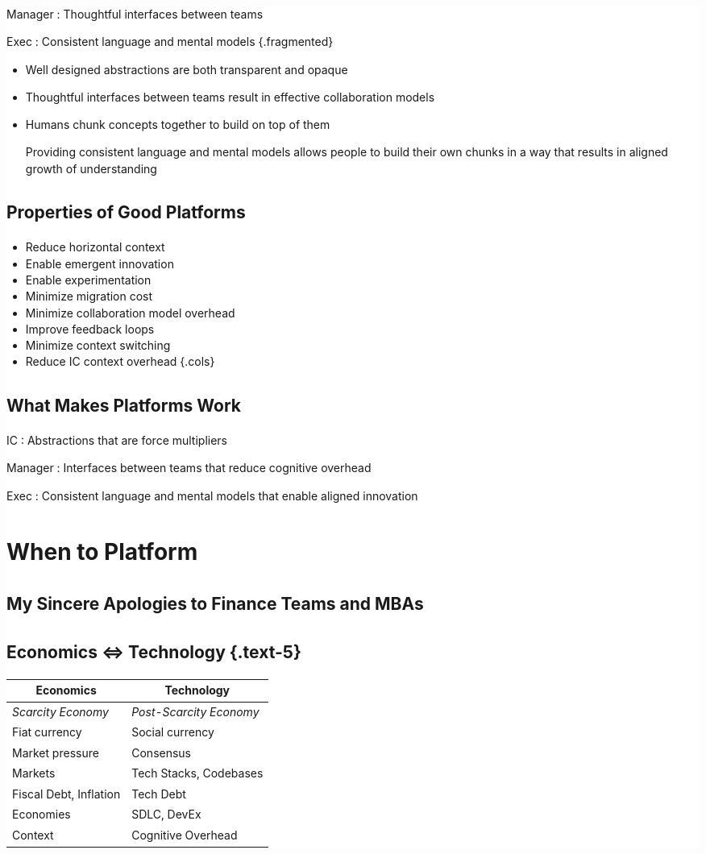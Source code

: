 Manager
: Thoughtful interfaces between teams

Exec
: Consistent language and mental models
{.fragmented}


* Well designed abstractions are both transparent and opaque
* Thoughtful interfaces between teams result in effective collaboration models
* Humans chunk concepts together to build on top of them

  Providing consistent language and mental models allows people to build their own chunks in a way that results in aligned growth of understanding

## Properties of Good Platforms

- Reduce horizontal context
- Enable emergent innovation
- Enable experimentation
- Minimize migration cost
- Minimize collaboration model overhead
- Improve feedback loops
- Minimize context switching
- Reduce IC context overhead
  {.cols}

## What Makes Platforms Work

IC
: Abstractions that are force multipliers

Manager
: Interfaces between teams that reduce cognitive overhead

Exec
: Consistent language and mental models that enable aligned innovation

# When to Platform





## My Sincere Apologies to Finance Teams and MBAs

## Economics ⇔ Technology {.text-5}

| Economics              | Technology              |
| ---------------------- | ----------------------- |
| _Scarcity Economy_     | _Post-Scarcity Economy_ |
| Fiat currency          | Social currency         |
| Market pressure        | Consensus               |
| Markets                | Tech Stacks, Codebases  |
| Fiscal Debt, Inflation | Tech Debt               |
| Economies              | SDLC, DevEx             |
| Context                | Cognitive Overhead      |
